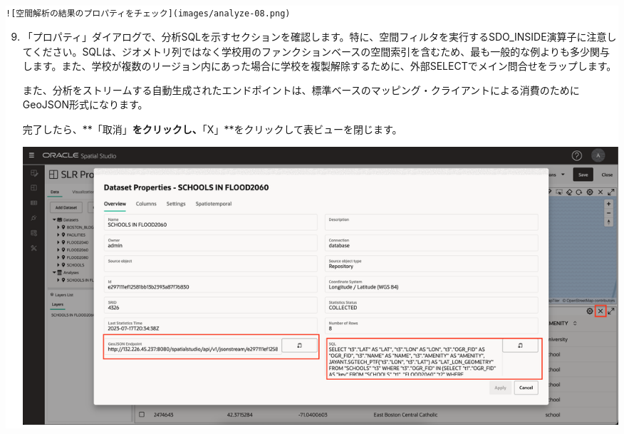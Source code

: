     ![空間解析の結果のプロパティをチェック](images/analyze-08.png)
    
9.  「プロパティ」ダイアログで、分析SQLを示すセクションを確認します。特に、空間フィルタを実行するSDO\_INSIDE演算子に注意してください。SQLは、ジオメトリ列ではなく学校用のファンクションベースの空間索引を含むため、最も一般的な例よりも多少関与します。また、学校が複数のリージョン内にあった場合に学校を複製解除するために、外部SELECTでメイン問合せをラップします。
    
    また、分析をストリームする自動生成されたエンドポイントは、標準ベースのマッピング・クライアントによる消費のためにGeoJSON形式になります。
    
    完了したら、**「取消」**をクリックし、**「X」**をクリックして表ビューを閉じます。
    
    ![データセットのプロパティーを表示します](images/analyze-09.png)
    